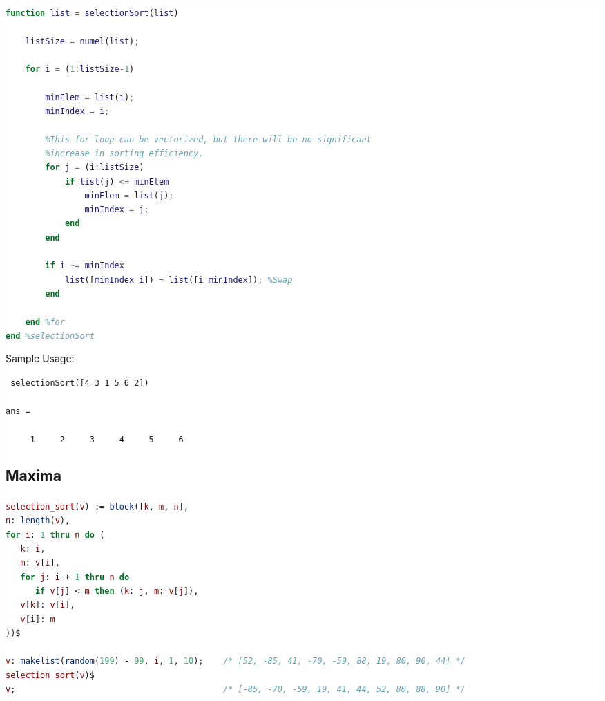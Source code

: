 
```MATLAB
function list = selectionSort(list)

    listSize = numel(list);

    for i = (1:listSize-1)

        minElem = list(i);
        minIndex = i;

        %This for loop can be vectorized, but there will be no significant
        %increase in sorting efficiency.
        for j = (i:listSize)
            if list(j) <= minElem
                minElem = list(j);
                minIndex = j;
            end
        end

        if i ~= minIndex
            list([minIndex i]) = list([i minIndex]); %Swap
        end

    end %for
end %selectionSort
```


Sample Usage:

```MATLAB>>
 selectionSort([4 3 1 5 6 2])

ans =

     1     2     3     4     5     6
```



## Maxima


```maxima
selection_sort(v) := block([k, m, n],
n: length(v),
for i: 1 thru n do (
   k: i,
   m: v[i],
   for j: i + 1 thru n do
      if v[j] < m then (k: j, m: v[j]),
   v[k]: v[i],
   v[i]: m
))$

v: makelist(random(199) - 99, i, 1, 10);    /* [52, -85, 41, -70, -59, 88, 19, 80, 90, 44] */
selection_sort(v)$
v;                                          /* [-85, -70, -59, 19, 41, 44, 52, 80, 88, 90] */
```
